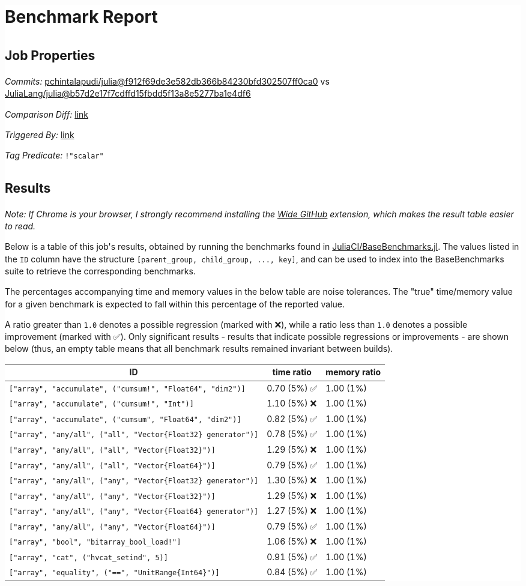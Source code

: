 # Benchmark Report

## Job Properties

*Commits:* [pchintalapudi/julia@f912f69de3e582db366b84230bfd302507ff0ca0](https://github.com/pchintalapudi/julia/commit/f912f69de3e582db366b84230bfd302507ff0ca0) vs [JuliaLang/julia@b57d2e17f7cdffd15fbdd5f13a8e5277ba1e4df6](https://github.com/JuliaLang/julia/commit/b57d2e17f7cdffd15fbdd5f13a8e5277ba1e4df6)

*Comparison Diff:* [link](https://github.com/JuliaLang/julia/compare/b57d2e17f7cdffd15fbdd5f13a8e5277ba1e4df6..pchintalapudi/julia:f912f69de3e582db366b84230bfd302507ff0ca0)

*Triggered By:* [link](https://github.com/JuliaLang/julia/pull/43487#issuecomment-1013261451)

*Tag Predicate:* `!"scalar"`

## Results

*Note: If Chrome is your browser, I strongly recommend installing the [Wide GitHub](https://chrome.google.com/webstore/detail/wide-github/kaalofacklcidaampbokdplbklpeldpj?hl=en)
extension, which makes the result table easier to read.*

Below is a table of this job's results, obtained by running the benchmarks found in
[JuliaCI/BaseBenchmarks.jl](https://github.com/JuliaCI/BaseBenchmarks.jl). The values
listed in the `ID` column have the structure `[parent_group, child_group, ..., key]`,
and can be used to index into the BaseBenchmarks suite to retrieve the corresponding
benchmarks.

The percentages accompanying time and memory values in the below table are noise tolerances. The "true"
time/memory value for a given benchmark is expected to fall within this percentage of the reported value.

A ratio greater than `1.0` denotes a possible regression (marked with :x:), while a ratio less
than `1.0` denotes a possible improvement (marked with :white_check_mark:). Only significant results - results
that indicate possible regressions or improvements - are shown below (thus, an empty table means that all
benchmark results remained invariant between builds).

| ID | time ratio | memory ratio |
|----|------------|--------------|
| `["array", "accumulate", ("cumsum!", "Float64", "dim2")]` | 0.70 (5%) :white_check_mark: | 1.00 (1%)  |
| `["array", "accumulate", ("cumsum!", "Int")]` | 1.10 (5%) :x: | 1.00 (1%)  |
| `["array", "accumulate", ("cumsum", "Float64", "dim2")]` | 0.82 (5%) :white_check_mark: | 1.00 (1%)  |
| `["array", "any/all", ("all", "Vector{Float32} generator")]` | 0.78 (5%) :white_check_mark: | 1.00 (1%)  |
| `["array", "any/all", ("all", "Vector{Float32}")]` | 1.29 (5%) :x: | 1.00 (1%)  |
| `["array", "any/all", ("all", "Vector{Float64}")]` | 0.79 (5%) :white_check_mark: | 1.00 (1%)  |
| `["array", "any/all", ("any", "Vector{Float32} generator")]` | 1.30 (5%) :x: | 1.00 (1%)  |
| `["array", "any/all", ("any", "Vector{Float32}")]` | 1.29 (5%) :x: | 1.00 (1%)  |
| `["array", "any/all", ("any", "Vector{Float64} generator")]` | 1.27 (5%) :x: | 1.00 (1%)  |
| `["array", "any/all", ("any", "Vector{Float64}")]` | 0.79 (5%) :white_check_mark: | 1.00 (1%)  |
| `["array", "bool", "bitarray_bool_load!"]` | 1.06 (5%) :x: | 1.00 (1%)  |
| `["array", "cat", ("hvcat_setind", 5)]` | 0.91 (5%) :white_check_mark: | 1.00 (1%)  |
| `["array", "equality", ("==", "UnitRange{Int64}")]` | 0.84 (5%) :white_check_mark: | 1.00 (1%)  |